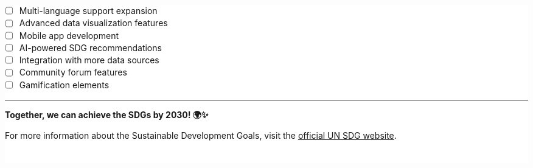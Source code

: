 - [ ] Multi-language support expansion
- [ ] Advanced data visualization features
- [ ] Mobile app development
- [ ] AI-powered SDG recommendations
- [ ] Integration with more data sources
- [ ] Community forum features
- [ ] Gamification elements

---

**Together, we can achieve the SDGs by 2030! 🌍✨**

For more information about the Sustainable Development Goals, visit the [official UN SDG website](https://sdgs.un.org/).
```

